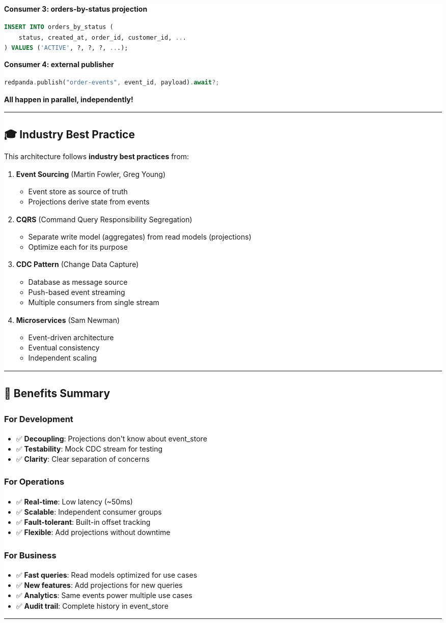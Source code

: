 **Consumer 3: orders-by-status projection**
```sql
INSERT INTO orders_by_status (
    status, created_at, order_id, customer_id, ...
) VALUES ('ACTIVE', ?, ?, ?, ...);
```

**Consumer 4: external publisher**
```rust
redpanda.publish("order-events", event_id, payload).await?;
```

**All happen in parallel, independently!**

---

## 🎓 Industry Best Practice

This architecture follows **industry best practices** from:

1. **Event Sourcing** (Martin Fowler, Greg Young)
   - Event store as source of truth
   - Projections derive state from events

2. **CQRS** (Command Query Responsibility Segregation)
   - Separate write model (aggregates) from read models (projections)
   - Optimize each for its purpose

3. **CDC Pattern** (Change Data Capture)
   - Database as message source
   - Push-based event streaming
   - Multiple consumers from single stream

4. **Microservices** (Sam Newman)
   - Event-driven architecture
   - Eventual consistency
   - Independent scaling

---

## 🚀 Benefits Summary

### For Development
- ✅ **Decoupling**: Projections don't know about event_store
- ✅ **Testability**: Mock CDC stream for testing
- ✅ **Clarity**: Clear separation of concerns

### For Operations
- ✅ **Real-time**: Low latency (~50ms)
- ✅ **Scalable**: Independent consumer groups
- ✅ **Fault-tolerant**: Built-in offset tracking
- ✅ **Flexible**: Add projections without downtime

### For Business
- ✅ **Fast queries**: Read models optimized for use cases
- ✅ **New features**: Add projections for new queries
- ✅ **Analytics**: Same events power multiple use cases
- ✅ **Audit trail**: Complete history in event_store

---